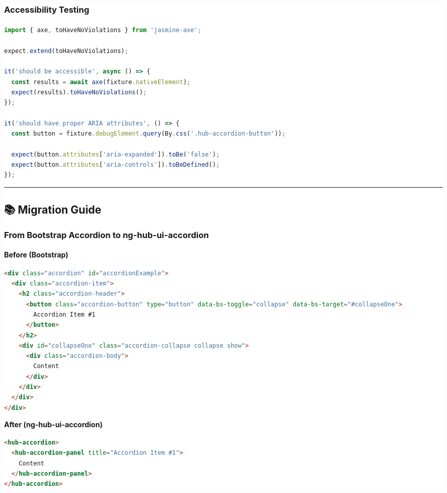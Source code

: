 ### Accessibility Testing

```typescript
import { axe, toHaveNoViolations } from 'jasmine-axe';

expect.extend(toHaveNoViolations);

it('should be accessible', async () => {
  const results = await axe(fixture.nativeElement);
  expect(results).toHaveNoViolations();
});

it('should have proper ARIA attributes', () => {
  const button = fixture.debugElement.query(By.css('.hub-accordion-button'));
  
  expect(button.attributes['aria-expanded']).toBe('false');
  expect(button.attributes['aria-controls']).toBeDefined();
});
```

---

## 📚 Migration Guide

### From Bootstrap Accordion to ng-hub-ui-accordion

**Before (Bootstrap)**
```html
<div class="accordion" id="accordionExample">
  <div class="accordion-item">
    <h2 class="accordion-header">
      <button class="accordion-button" type="button" data-bs-toggle="collapse" data-bs-target="#collapseOne">
        Accordion Item #1
      </button>
    </h2>
    <div id="collapseOne" class="accordion-collapse collapse show">
      <div class="accordion-body">
        Content
      </div>
    </div>
  </div>
</div>
```

**After (ng-hub-ui-accordion)**
```html
<hub-accordion>
  <hub-accordion-panel title="Accordion Item #1">
    Content
  </hub-accordion-panel>
</hub-accordion>
```
